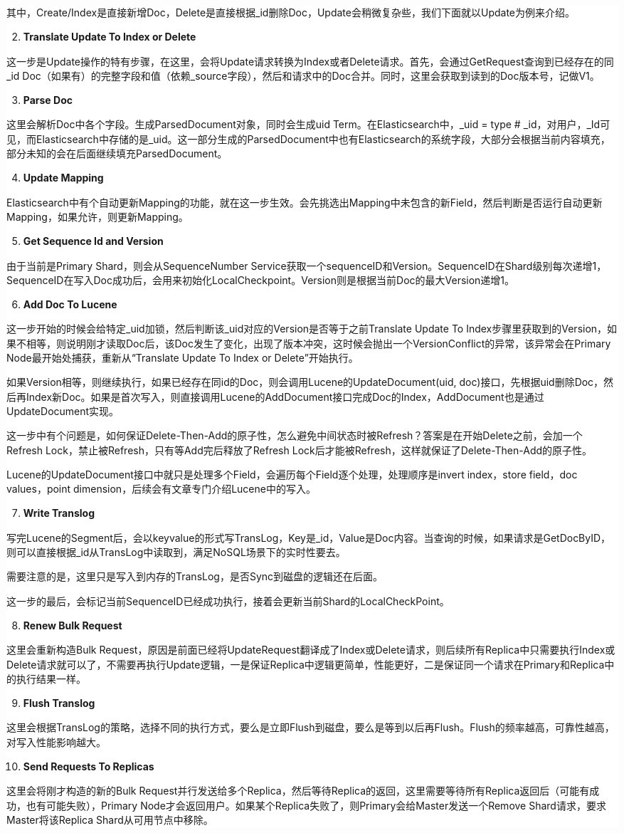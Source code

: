 其中，Create/Index是直接新增Doc，Delete是直接根据_id删除Doc，Update会稍微复杂些，我们下面就以Update为例来介绍。

  2. **Translate Update To Index or Delete**

这一步是Update操作的特有步骤，在这里，会将Update请求转换为Index或者Delete请求。首先，会通过GetRequest查询到已经存在的同_id
Doc（如果有）的完整字段和值（依赖_source字段），然后和请求中的Doc合并。同时，这里会获取到读到的Doc版本号，记做V1。

  3. **Parse Doc**

这里会解析Doc中各个字段。生成ParsedDocument对象，同时会生成uid Term。在Elasticsearch中，_uid = type #
_id，对用户，_Id可见，而Elasticsearch中存储的是_uid。这一部分生成的ParsedDocument中也有Elasticsearch的系统字段，大部分会根据当前内容填充，部分未知的会在后面继续填充ParsedDocument。

  4. **Update Mapping**

Elasticsearch中有个自动更新Mapping的功能，就在这一步生效。会先挑选出Mapping中未包含的新Field，然后判断是否运行自动更新Mapping，如果允许，则更新Mapping。

  5. **Get Sequence Id and Version**

由于当前是Primary Shard，则会从SequenceNumber
Service获取一个sequenceID和Version。SequenceID在Shard级别每次递增1，SequenceID在写入Doc成功后，会用来初始化LocalCheckpoint。Version则是根据当前Doc的最大Version递增1。

  6. **Add Doc To Lucene**

这一步开始的时候会给特定_uid加锁，然后判断该_uid对应的Version是否等于之前Translate Update To
Index步骤里获取到的Version，如果不相等，则说明刚才读取Doc后，该Doc发生了变化，出现了版本冲突，这时候会抛出一个VersionConflict的异常，该异常会在Primary
Node最开始处捕获，重新从“Translate Update To Index or Delete”开始执行。

如果Version相等，则继续执行，如果已经存在同id的Doc，则会调用Lucene的UpdateDocument(uid,
doc)接口，先根据uid删除Doc，然后再Index新Doc。如果是首次写入，则直接调用Lucene的AddDocument接口完成Doc的Index，AddDocument也是通过UpdateDocument实现。

这一步中有个问题是，如何保证Delete-Then-Add的原子性，怎么避免中间状态时被Refresh？答案是在开始Delete之前，会加一个Refresh
Lock，禁止被Refresh，只有等Add完后释放了Refresh Lock后才能被Refresh，这样就保证了Delete-Then-Add的原子性。

Lucene的UpdateDocument接口中就只是处理多个Field，会遍历每个Field逐个处理，处理顺序是invert index，store
field，doc values，point dimension，后续会有文章专门介绍Lucene中的写入。

  7. **Write Translog**

写完Lucene的Segment后，会以keyvalue的形式写TransLog，Key是_id，Value是Doc内容。当查询的时候，如果请求是GetDocByID，则可以直接根据_id从TransLog中读取到，满足NoSQL场景下的实时性要去。

需要注意的是，这里只是写入到内存的TransLog，是否Sync到磁盘的逻辑还在后面。

这一步的最后，会标记当前SequenceID已经成功执行，接着会更新当前Shard的LocalCheckPoint。

  8. **Renew Bulk Request**

这里会重新构造Bulk
Request，原因是前面已经将UpdateRequest翻译成了Index或Delete请求，则后续所有Replica中只需要执行Index或Delete请求就可以了，不需要再执行Update逻辑，一是保证Replica中逻辑更简单，性能更好，二是保证同一个请求在Primary和Replica中的执行结果一样。

  9. **Flush Translog**

这里会根据TransLog的策略，选择不同的执行方式，要么是立即Flush到磁盘，要么是等到以后再Flush。Flush的频率越高，可靠性越高，对写入性能影响越大。

  10. **Send Requests To Replicas**

这里会将刚才构造的新的Bulk
Request并行发送给多个Replica，然后等待Replica的返回，这里需要等待所有Replica返回后（可能有成功，也有可能失败），Primary
Node才会返回用户。如果某个Replica失败了，则Primary会给Master发送一个Remove Shard请求，要求Master将该Replica
Shard从可用节点中移除。
